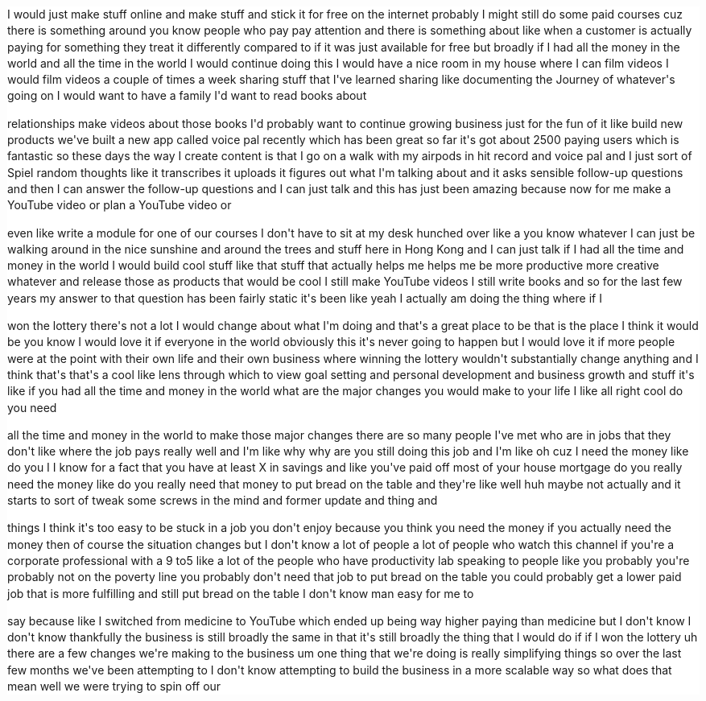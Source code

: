 I would just make stuff online and make stuff and stick it for free on the internet probably I might still do some paid courses cuz there is something around you know people who pay pay attention and there is something about like when a customer is actually paying for something they treat it differently compared to if it was just available for free but broadly if I had all the money in the world and all the time in the world I would continue doing this I would have a nice room in my house where I can film videos I would film videos a couple of times a week sharing stuff that I've learned sharing like documenting the Journey of whatever's going on I would want to have a family I'd want to read books about 

relationships make videos about those books I'd probably want to continue growing business just for the fun of it like build new products we've built a new app called voice pal recently which has been great so far it's got about 2500 paying users which is fantastic so these days the way I create content is that I go on a walk with my airpods in hit record and voice pal and I just sort of Spiel random thoughts like it transcribes it uploads it figures out what I'm talking about and it asks sensible follow-up questions and then I can answer the follow-up questions and I can just talk and this has just been amazing because now for me make a YouTube video or plan a YouTube video or 

even like write a module for one of our courses I don't have to sit at my desk hunched over like a you know whatever I can just be walking around in the nice sunshine and around the trees and stuff here in Hong Kong and I can just talk if I had all the time and money in the world I would build cool stuff like that stuff that actually helps me helps me be more productive more creative whatever and release those as products that would be cool I still make YouTube videos I still write books and so for the last few years my answer to that question has been fairly static it's been like yeah I actually am doing the thing where if I 

won the lottery there's not a lot I would change about what I'm doing and that's a great place to be that is the place I think it would be you know I would love it if everyone in the world obviously this it's never going to happen but I would love it if more people were at the point with their own life and their own business where winning the lottery wouldn't substantially change anything and I think that's that's a cool like lens through which to view goal setting and personal development and business growth and stuff it's like if you had all the time and money in the world what are the major changes you would make to your life I like all right cool do you need 

all the time and money in the world to make those major changes there are so many people I've met who are in jobs that they don't like where the job pays really well and I'm like why why are you still doing this job and I'm like oh cuz I need the money like do you I I know for a fact that you have at least X in savings and like you've paid off most of your house mortgage do you really need the money like do you really need that money to put bread on the table and they're like well huh maybe not actually and it starts to sort of tweak some screws in the mind and former update and thing and 

things I think it's too easy to be stuck in a job you don't enjoy because you think you need the money if you actually need the money then of course the situation changes but I don't know a lot of people a lot of people who watch this channel if you're a corporate professional with a 9 to5 like a lot of the people who have productivity lab speaking to people like you probably you're probably not on the poverty line you probably don't need that job to put bread on the table you could probably get a lower paid job that is more fulfilling and still put bread on the table I don't know man easy for me to 

say because like I switched from medicine to YouTube which ended up being way higher paying than medicine but I don't know I don't know thankfully the business is still broadly the same in that it's still broadly the thing that I would do if if I won the lottery uh there are a few changes we're making to the business um one thing that we're doing is really simplifying things so over the last few months we've been attempting to I don't know attempting to build the business in a more scalable way so what does that mean well we were trying to spin off our 
